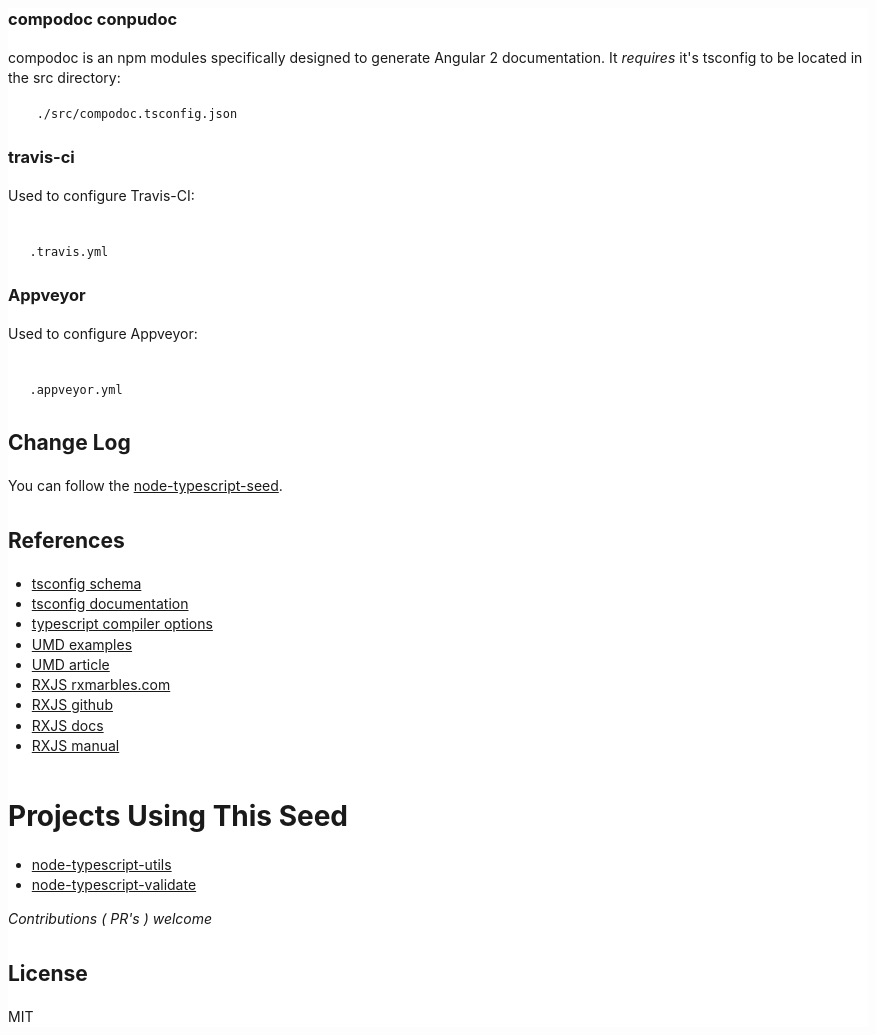 ### compodoc conpudoc
compodoc is an npm modules specifically designed to generate Angular 2 documentation. It *requires* it's tsconfig to be located in the src directory:

```bash
    ./src/compodoc.tsconfig.json
```

### travis-ci
Used to configure Travis-CI:

```bash

   .travis.yml
```

### Appveyor
Used to configure Appveyor:

```bash

   .appveyor.yml
```

## Change Log

You can follow the [node-typescript-seed](http://github.com/UIUXEngineering/node-typescript-seed/blob/master/CHANGELOG.md).

## References

- [tsconfig schema](http://json.schemastore.org/tsconfig)
- [tsconfig documentation](https://www.typescriptlang.org/docs/handbook/tsconfig-json.html)
- [typescript compiler options](https://www.typescriptlang.org/docs/handbook/compiler-options.html)
- [UMD examples](https://github.com/umdjs/umd)
- [UMD article](http://bob.yexley.net/umd-javascript-that-runs-anywhere/)
- [RXJS rxmarbles.com](http://rxmarbles.com/)
- [RXJS github](https://github.com/ReactiveX/rxjs)
- [RXJS docs](http://reactivex.io/rxjs/)
- [RXJS manual](http://reactivex.io/rxjs/manual/index.html)

# Projects Using This Seed
- [node-typescript-utils](https://github.com/UIUXEngineering/node-typescript-utils)
- [node-typescript-validate](https://github.com/UIUXEngineering/node-typescript-validate)

*Contributions ( PR's ) welcome*

## License

MIT
